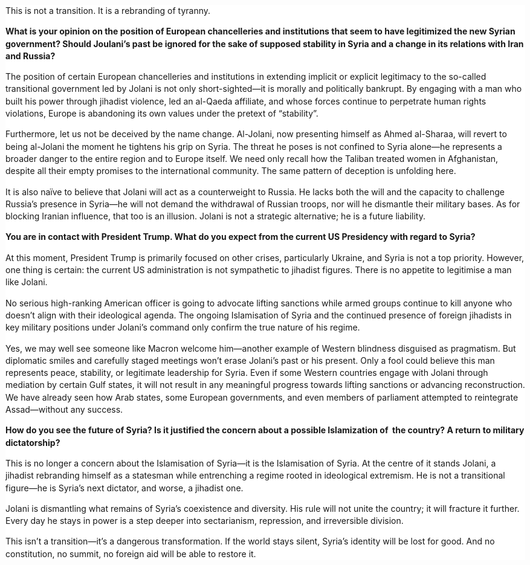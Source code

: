 This is not a transition. It is a rebranding of tyranny.

**What is your opinion on the position of European chancelleries and institutions that seem to have legitimized the new Syrian government? Should Joulani’s past be ignored for the sake of supposed stability in Syria and a change in its relations with Iran and Russia?** 

The position of certain European chancelleries and institutions in extending implicit or explicit legitimacy to the so-called transitional government led by Jolani is not only short-sighted—it is morally and politically bankrupt. By engaging with a man who built his power through jihadist violence, led an al-Qaeda affiliate, and whose forces continue to perpetrate human rights violations, Europe is abandoning its own values under the pretext of “stability”.

Furthermore, let us not be deceived by the name change. Al-Jolani, now presenting himself as Ahmed al-Sharaa, will revert to being al-Jolani the moment he tightens his grip on Syria. The threat he poses is not confined to Syria alone—he represents a broader danger to the entire region and to Europe itself. We need only recall how the Taliban treated women in Afghanistan, despite all their empty promises to the international community. The same pattern of deception is unfolding here.

It is also naïve to believe that Jolani will act as a counterweight to Russia. He lacks both the will and the capacity to challenge Russia’s presence in Syria—he will not demand the withdrawal of Russian troops, nor will he dismantle their military bases. As for blocking Iranian influence, that too is an illusion. Jolani is not a strategic alternative; he is a future liability.

**You are in contact with President Trump. What do you expect from the current US Presidency with regard to Syria?**

At this moment, President Trump is primarily focused on other crises, particularly Ukraine, and Syria is not a top priority. However, one thing is certain: the current US administration is not sympathetic to jihadist figures. There is no appetite to legitimise a man like Jolani.

No serious high-ranking American officer is going to advocate lifting sanctions while armed groups continue to kill anyone who doesn’t align with their ideological agenda. The ongoing Islamisation of Syria and the continued presence of foreign jihadists in key military positions under Jolani’s command only confirm the true nature of his regime.

Yes, we may well see someone like Macron welcome him—another example of Western blindness disguised as pragmatism. But diplomatic smiles and carefully staged meetings won’t erase Jolani’s past or his present. Only a fool could believe this man represents peace, stability, or legitimate leadership for Syria. Even if some Western countries engage with Jolani through mediation by certain Gulf states, it will not result in any meaningful progress towards lifting sanctions or advancing reconstruction. We have already seen how Arab states, some European governments, and even members of parliament attempted to reintegrate Assad—without any success.

**How do you see the future of Syria? Is it justified the concern about a possible Islamization of  the country? A return to military dictatorship?**

This is no longer a concern about the Islamisation of Syria—it is the Islamisation of Syria. At the centre of it stands Jolani, a jihadist rebranding himself as a statesman while entrenching a regime rooted in ideological extremism. He is not a transitional figure—he is Syria’s next dictator, and worse, a jihadist one.

Jolani is dismantling what remains of Syria’s coexistence and diversity. His rule will not unite the country; it will fracture it further. Every day he stays in power is a step deeper into sectarianism, repression, and irreversible division.

This isn’t a transition—it’s a dangerous transformation. If the world stays silent, Syria’s identity will be lost for good. And no constitution, no summit, no foreign aid will be able to restore it.
